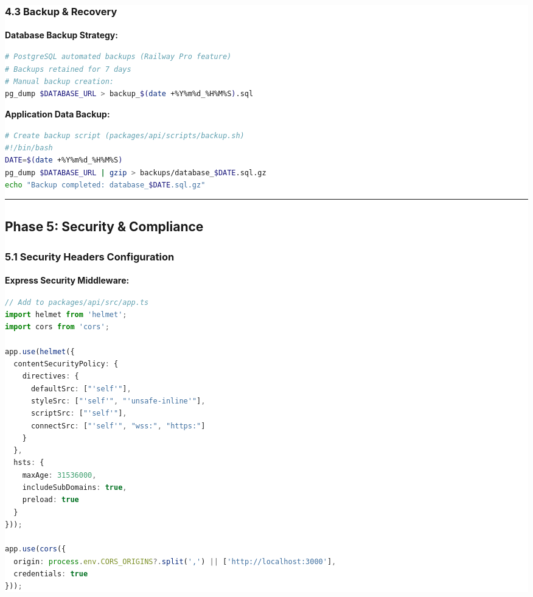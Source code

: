 ### 4.3 Backup & Recovery

**Database Backup Strategy:**
```bash
# PostgreSQL automated backups (Railway Pro feature)
# Backups retained for 7 days
# Manual backup creation:
pg_dump $DATABASE_URL > backup_$(date +%Y%m%d_%H%M%S).sql
```

**Application Data Backup:**
```bash
# Create backup script (packages/api/scripts/backup.sh)
#!/bin/bash
DATE=$(date +%Y%m%d_%H%M%S)
pg_dump $DATABASE_URL | gzip > backups/database_$DATE.sql.gz
echo "Backup completed: database_$DATE.sql.gz"
```

---

## Phase 5: Security & Compliance

### 5.1 Security Headers Configuration

**Express Security Middleware:**
```typescript
// Add to packages/api/src/app.ts
import helmet from 'helmet';
import cors from 'cors';

app.use(helmet({
  contentSecurityPolicy: {
    directives: {
      defaultSrc: ["'self'"],
      styleSrc: ["'self'", "'unsafe-inline'"],
      scriptSrc: ["'self'"],
      connectSrc: ["'self'", "wss:", "https:"]
    }
  },
  hsts: {
    maxAge: 31536000,
    includeSubDomains: true,
    preload: true
  }
}));

app.use(cors({
  origin: process.env.CORS_ORIGINS?.split(',') || ['http://localhost:3000'],
  credentials: true
}));
```

